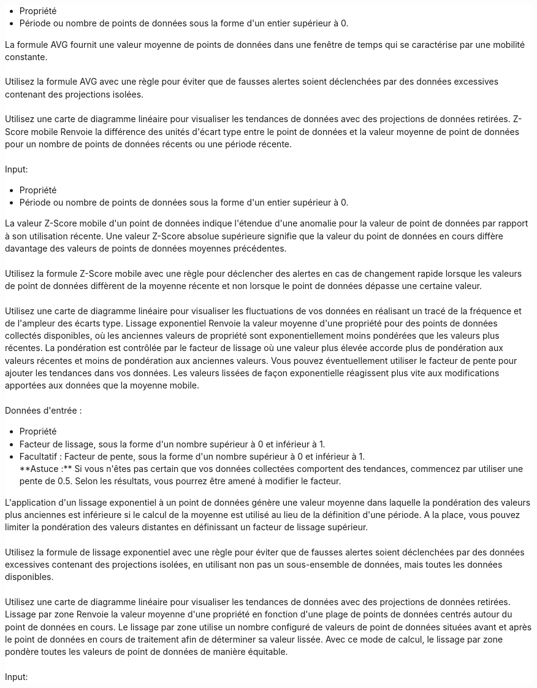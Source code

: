 <ul>
<li>Propriété
 <li>Période ou nombre de points de données sous la forme d'un entier supérieur à 0. </ul></td>
 <td>La formule AVG fournit une valeur moyenne de points de données dans une fenêtre de temps qui se caractérise par une mobilité constante. </br></br> Utilisez la formule AVG avec une règle pour éviter que de fausses alertes soient déclenchées par des données excessives contenant des projections isolées. </br></br>Utilisez une carte de diagramme linéaire pour visualiser les tendances de données avec des projections de données retirées.   
</td>
</tr>
<tr>
<td>Z-Score mobile</td>
<td>Renvoie la différence des unités d'écart type entre le point de données et la valeur moyenne de point de données pour un nombre de points de données récents ou une période récente. </br></br>
Input:
<ul>
<li>Propriété
<li>Période ou nombre de points de données sous la forme d'un entier supérieur à 0. </ul></td>
<td>La valeur Z-Score mobile d'un point de données indique l'étendue d'une anomalie pour la valeur de point de données par rapport à son utilisation récente. Une valeur Z-Score absolue supérieure signifie que la valeur du point de données en cours diffère davantage des valeurs de points de données moyennes précédentes.
</br></br>Utilisez la formule Z-Score mobile avec une règle pour déclencher des alertes en cas de changement rapide lorsque les valeurs de point de données diffèrent de la moyenne récente et non lorsque le point de données dépasse une certaine valeur.
</br></br>Utilisez une carte de diagramme linéaire pour visualiser les fluctuations de vos données en réalisant un tracé de la fréquence et de l'ampleur des écarts type. </td>
</tr>
<tr>
<td>Lissage exponentiel</td>
<td>Renvoie la valeur moyenne d'une propriété pour des points de données collectés disponibles, où les anciennes valeurs de propriété sont exponentiellement moins pondérées que les valeurs plus récentes. La pondération est contrôlée par le facteur de lissage où une valeur plus élevée accorde plus de pondération aux valeurs récentes et moins de pondération aux anciennes valeurs.   
Vous pouvez éventuellement utiliser le facteur de pente pour ajouter les tendances dans vos données. Les valeurs lissées de façon exponentielle réagissent plus vite aux modifications apportées aux données que la moyenne mobile. </br></br>
Données d'entrée :
<ul>
<li>Propriété
<li>Facteur de lissage, sous la forme d'un nombre supérieur à 0 et inférieur à 1.  
<li>Facultatif : Facteur de pente, sous la forme d'un nombre supérieur à 0 et inférieur à 1. </br>
 **Astuce :** Si vous n'êtes pas certain que vos données collectées comportent des tendances, commencez par utiliser une pente de 0.5. Selon les résultats, vous pourrez être amené à modifier le facteur. </ul></td>  
 <td>L'application d'un lissage exponentiel à un point de données génère une valeur moyenne dans laquelle la pondération des valeurs plus anciennes est inférieure si le calcul de la moyenne est utilisé au lieu de la définition d'une période. A la place, vous pouvez limiter la pondération des valeurs distantes en définissant un facteur de lissage supérieur.
</br></br>Utilisez la formule de lissage exponentiel avec une règle pour éviter que de fausses alertes soient déclenchées par des données excessives contenant des projections isolées, en utilisant non pas un sous-ensemble de données, mais toutes les données disponibles. </br></br>Utilisez une carte de diagramme linéaire pour visualiser les tendances de données avec des projections de données retirées. </td>
</tr>
<tr>
<td>Lissage par zone</td>
<td>Renvoie la valeur moyenne d'une propriété en fonction d'une plage de points de données centrés autour du point de données en cours.   
Le lissage par zone utilise un nombre configuré de valeurs de point de données situées avant et après le point de données en cours de traitement afin de déterminer sa valeur lissée. Avec ce mode de calcul, le lissage par zone pondère toutes les valeurs de point de données de manière équitable. </br></br>
Input: